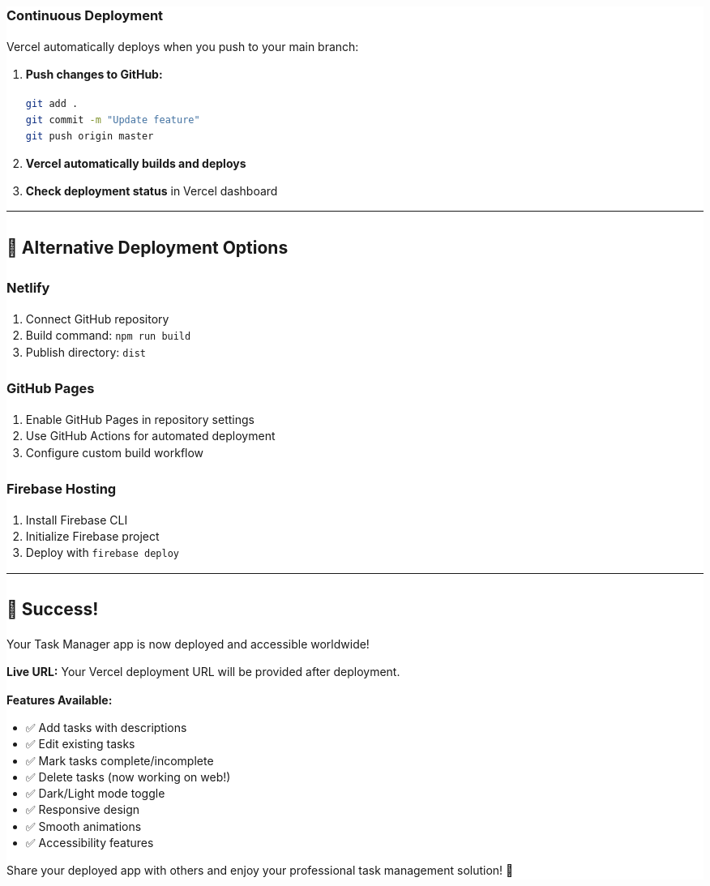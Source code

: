 ### Continuous Deployment

Vercel automatically deploys when you push to your main branch:

1. **Push changes to GitHub:**
   ```bash
   git add .
   git commit -m "Update feature"
   git push origin master
   ```

2. **Vercel automatically builds and deploys**

3. **Check deployment status** in Vercel dashboard

---

## 📱 Alternative Deployment Options

### Netlify
1. Connect GitHub repository
2. Build command: `npm run build`
3. Publish directory: `dist`

### GitHub Pages
1. Enable GitHub Pages in repository settings
2. Use GitHub Actions for automated deployment
3. Configure custom build workflow

### Firebase Hosting
1. Install Firebase CLI
2. Initialize Firebase project
3. Deploy with `firebase deploy`

---

## 🎉 Success!

Your Task Manager app is now deployed and accessible worldwide! 

**Live URL:** Your Vercel deployment URL will be provided after deployment.

**Features Available:**
- ✅ Add tasks with descriptions
- ✅ Edit existing tasks
- ✅ Mark tasks complete/incomplete
- ✅ Delete tasks (now working on web!)
- ✅ Dark/Light mode toggle
- ✅ Responsive design
- ✅ Smooth animations
- ✅ Accessibility features

Share your deployed app with others and enjoy your professional task management solution! 🎊